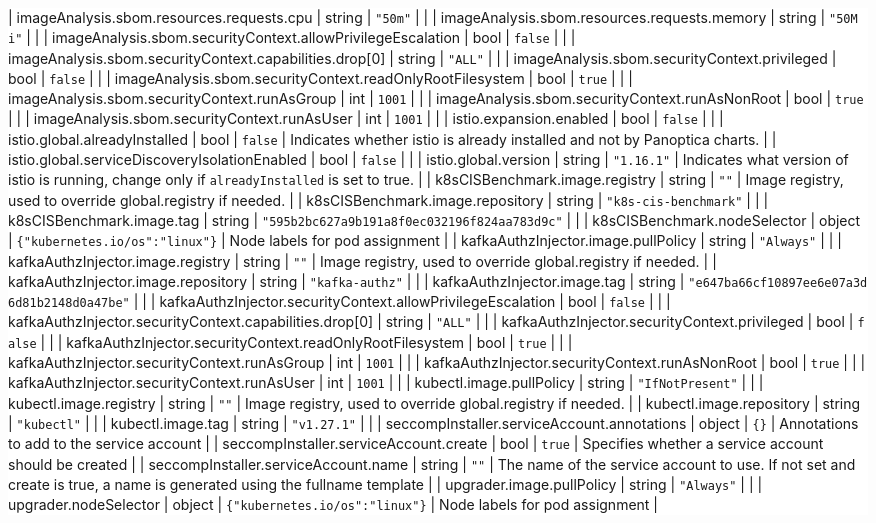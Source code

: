 | imageAnalysis.sbom.resources.requests.cpu | string | `"50m"` |  |
| imageAnalysis.sbom.resources.requests.memory | string | `"50Mi"` |  |
| imageAnalysis.sbom.securityContext.allowPrivilegeEscalation | bool | `false` |  |
| imageAnalysis.sbom.securityContext.capabilities.drop[0] | string | `"ALL"` |  |
| imageAnalysis.sbom.securityContext.privileged | bool | `false` |  |
| imageAnalysis.sbom.securityContext.readOnlyRootFilesystem | bool | `true` |  |
| imageAnalysis.sbom.securityContext.runAsGroup | int | `1001` |  |
| imageAnalysis.sbom.securityContext.runAsNonRoot | bool | `true` |  |
| imageAnalysis.sbom.securityContext.runAsUser | int | `1001` |  |
| istio.expansion.enabled | bool | `false` |  |
| istio.global.alreadyInstalled | bool | `false` | Indicates whether istio is already installed and not by Panoptica charts. |
| istio.global.serviceDiscoveryIsolationEnabled | bool | `false` |  |
| istio.global.version | string | `"1.16.1"` | Indicates what version of istio is running, change only if `alreadyInstalled` is set to true. |
| k8sCISBenchmark.image.registry | string | `""` | Image registry, used to override global.registry if needed. |
| k8sCISBenchmark.image.repository | string | `"k8s-cis-benchmark"` |  |
| k8sCISBenchmark.image.tag | string | `"595b2bc627a9b191a8f0ec032196f824aa783d9c"` |  |
| k8sCISBenchmark.nodeSelector | object | `{"kubernetes.io/os":"linux"}` | Node labels for pod assignment |
| kafkaAuthzInjector.image.pullPolicy | string | `"Always"` |  |
| kafkaAuthzInjector.image.registry | string | `""` | Image registry, used to override global.registry if needed. |
| kafkaAuthzInjector.image.repository | string | `"kafka-authz"` |  |
| kafkaAuthzInjector.image.tag | string | `"e647ba66cf10897ee6e07a3d6d81b2148d0a47be"` |  |
| kafkaAuthzInjector.securityContext.allowPrivilegeEscalation | bool | `false` |  |
| kafkaAuthzInjector.securityContext.capabilities.drop[0] | string | `"ALL"` |  |
| kafkaAuthzInjector.securityContext.privileged | bool | `false` |  |
| kafkaAuthzInjector.securityContext.readOnlyRootFilesystem | bool | `true` |  |
| kafkaAuthzInjector.securityContext.runAsGroup | int | `1001` |  |
| kafkaAuthzInjector.securityContext.runAsNonRoot | bool | `true` |  |
| kafkaAuthzInjector.securityContext.runAsUser | int | `1001` |  |
| kubectl.image.pullPolicy | string | `"IfNotPresent"` |  |
| kubectl.image.registry | string | `""` | Image registry, used to override global.registry if needed. |
| kubectl.image.repository | string | `"kubectl"` |  |
| kubectl.image.tag | string | `"v1.27.1"` |  |
| seccompInstaller.serviceAccount.annotations | object | `{}` | Annotations to add to the service account |
| seccompInstaller.serviceAccount.create | bool | `true` | Specifies whether a service account should be created |
| seccompInstaller.serviceAccount.name | string | `""` | The name of the service account to use. If not set and create is true, a name is generated using the fullname template |
| upgrader.image.pullPolicy | string | `"Always"` |  |
| upgrader.nodeSelector | object | `{"kubernetes.io/os":"linux"}` | Node labels for pod assignment |
